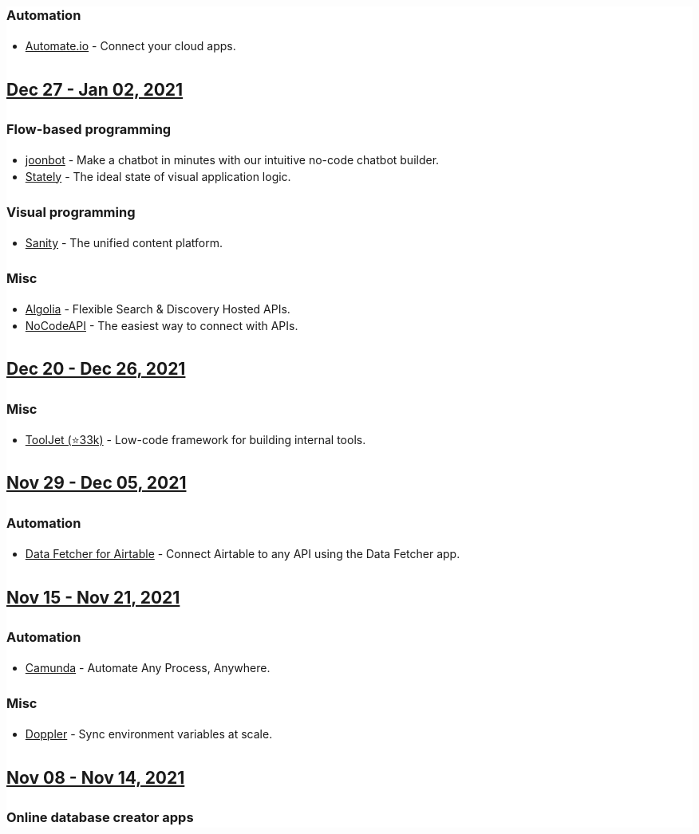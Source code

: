 ### Automation

*   [Automate.io](https://automate.io) - Connect your cloud apps.

## [Dec 27 - Jan 02, 2021](/content/2021/52/README.md)

### Flow-based programming

*   [joonbot](https://joonbot.com/) - Make a chatbot in minutes with our intuitive no-code chatbot builder.
*   [Stately](https://stately.ai/) - The ideal state of visual application logic.

### Visual programming

*   [Sanity](https://www.sanity.io/) - The unified content platform.

### Misc

*   [Algolia](https://www.algolia.com/) - Flexible Search & Discovery Hosted APIs.
*   [NoCodeAPI](https://nocodeapi.com/) - The easiest way to connect with APIs.

## [Dec 20 - Dec 26, 2021](/content/2021/51/README.md)

### Misc

*   [ToolJet (⭐33k)](https://github.com/ToolJet/ToolJet) - Low-code framework for building internal tools.

## [Nov 29 - Dec 05, 2021](/content/2021/48/README.md)

### Automation

*   [Data Fetcher for Airtable](https://datafetcher.com/) - Connect Airtable to any API using the Data Fetcher app.

## [Nov 15 - Nov 21, 2021](/content/2021/46/README.md)

### Automation

*   [Camunda](https://camunda.com/) - Automate Any Process, Anywhere.

### Misc

*   [Doppler](https://www.doppler.com/) - Sync environment variables at scale.

## [Nov 08 - Nov 14, 2021](/content/2021/45/README.md)

### Online database creator apps
